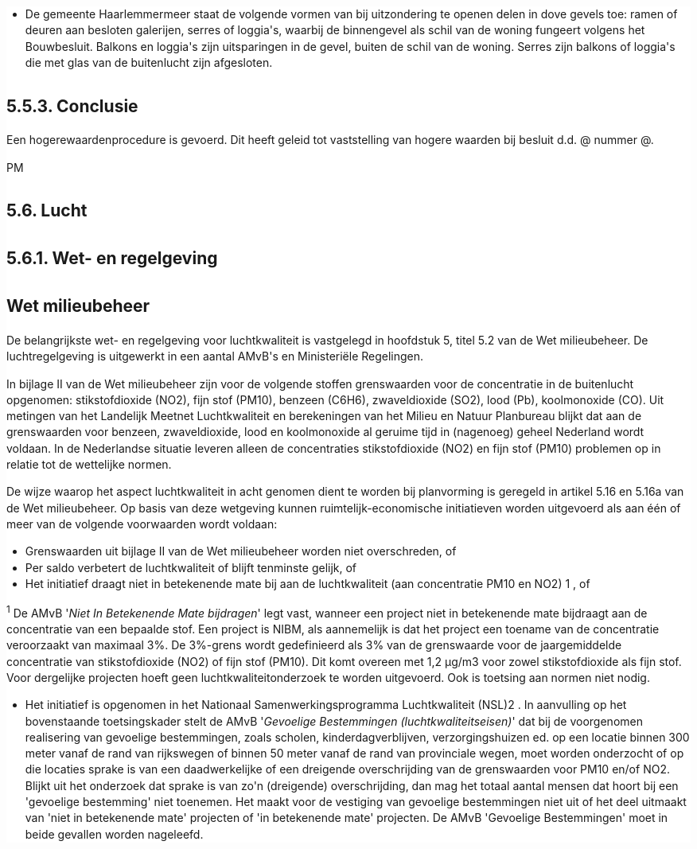 - De gemeente Haarlemmermeer staat de volgende vormen van bij uitzondering te openen delen in dove gevels toe:
ramen of deuren aan besloten galerijen, serres of loggia's, waarbij de binnengevel als schil van de woning fungeert volgens het Bouwbesluit. Balkons en loggia's zijn uitsparingen in de gevel, buiten de schil van de woning. Serres zijn balkons of loggia's die met glas van de buitenlucht zijn afgesloten.

## **5.5.3. Conclusie**

Een hogerewaardenprocedure is gevoerd. Dit heeft geleid tot vaststelling van hogere waarden bij besluit d.d. @ nummer @.

PM

## <span id="page-27-0"></span>**5.6. Lucht**

## **5.6.1. Wet- en regelgeving**

## Wet milieubeheer

De belangrijkste wet- en regelgeving voor luchtkwaliteit is vastgelegd in hoofdstuk 5, titel 5.2 van de Wet milieubeheer. De luchtregelgeving is uitgewerkt in een aantal AMvB's en Ministeriële Regelingen.

In bijlage II van de Wet milieubeheer zijn voor de volgende stoffen grenswaarden voor de concentratie in de buitenlucht opgenomen: stikstofdioxide (NO2), fijn stof (PM10), benzeen (C6H6), zwaveldioxide (SO2), lood (Pb), koolmonoxide (CO). Uit metingen van het Landelijk Meetnet Luchtkwaliteit en berekeningen van het Milieu en Natuur Planbureau blijkt dat aan de grenswaarden voor benzeen, zwaveldioxide, lood en koolmonoxide al geruime tijd in (nagenoeg) geheel Nederland wordt voldaan. In de Nederlandse situatie leveren alleen de concentraties stikstofdioxide (NO2) en fijn stof (PM10) problemen op in relatie tot de wettelijke normen.

De wijze waarop het aspect luchtkwaliteit in acht genomen dient te worden bij planvorming is geregeld in artikel 5.16 en 5.16a van de Wet milieubeheer. Op basis van deze wetgeving kunnen ruimtelijk-economische initiatieven worden uitgevoerd als aan één of meer van de volgende voorwaarden wordt voldaan:

- Grenswaarden uit bijlage II van de Wet milieubeheer worden niet overschreden, of
- Per saldo verbetert de luchtkwaliteit of blijft tenminste gelijk, of
- Het initiatief draagt niet in betekenende mate bij aan de luchtkwaliteit (aan concentratie PM10 en NO2) 1 , of

<sup>1</sup> De AMvB '*Niet In Betekenende Mate bijdragen*' legt vast, wanneer een project niet in betekenende mate bijdraagt aan de concentratie van een bepaalde stof. Een project is NIBM, als aannemelijk is dat het project een toename van de concentratie veroorzaakt van maximaal 3%. De 3%-grens wordt gedefinieerd als 3% van de grenswaarde voor de jaargemiddelde concentratie van stikstofdioxide (NO2) of fijn stof (PM10). Dit komt overeen met 1,2 µg/m3 voor zowel stikstofdioxide als fijn stof. Voor dergelijke projecten hoeft geen luchtkwaliteitonderzoek te worden uitgevoerd. Ook is toetsing aan normen niet nodig.

- Het initiatief is opgenomen in het Nationaal Samenwerkingsprogramma Luchtkwaliteit (NSL)2 .
In aanvulling op het bovenstaande toetsingskader stelt de AMvB '*Gevoelige Bestemmingen (luchtkwaliteitseisen)*' dat bij de voorgenomen realisering van gevoelige bestemmingen, zoals scholen, kinderdagverblijven, verzorgingshuizen ed. op een locatie binnen 300 meter vanaf de rand van rijkswegen of binnen 50 meter vanaf de rand van provinciale wegen, moet worden onderzocht of op die locaties sprake is van een daadwerkelijke of een dreigende overschrijding van de grenswaarden voor PM10 en/of NO2. Blijkt uit het onderzoek dat sprake is van zo'n (dreigende) overschrijding, dan mag het totaal aantal mensen dat hoort bij een 'gevoelige bestemming' niet toenemen. Het maakt voor de vestiging van gevoelige bestemmingen niet uit of het deel uitmaakt van 'niet in betekenende mate' projecten of 'in betekenende mate' projecten. De AMvB 'Gevoelige Bestemmingen' moet in beide gevallen worden nageleefd.
